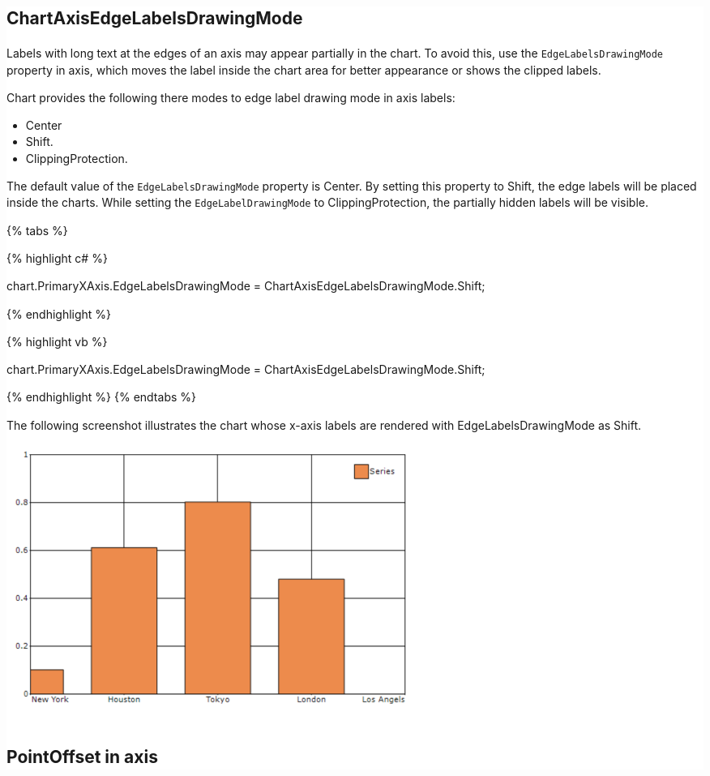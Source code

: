 ## ChartAxisEdgeLabelsDrawingMode

Labels with long text at the edges of an axis may appear partially in the chart. To avoid this, use the `EdgeLabelsDrawingMode` property in axis, which moves the label inside the chart area for better appearance or shows the clipped labels.

Chart provides the following there modes to edge label drawing mode in axis labels:

* Center
* Shift.
* ClippingProtection.

The default value of the `EdgeLabelsDrawingMode` property is Center. By setting this property to Shift, the edge labels will be placed inside the charts. While setting the `EdgeLabelDrawingMode` to ClippingProtection, the partially hidden labels will be visible.

{% tabs %}

{% highlight c# %}

chart.PrimaryXAxis.EdgeLabelsDrawingMode = ChartAxisEdgeLabelsDrawingMode.Shift;

{% endhighlight %}

{% highlight vb %}

chart.PrimaryXAxis.EdgeLabelsDrawingMode = ChartAxisEdgeLabelsDrawingMode.Shift;

{% endhighlight %}
{% endtabs %}

The following screenshot illustrates the chart whose x-axis labels are rendered with EdgeLabelsDrawingMode as Shift.

![Chart Axes](Chart-Axes_images/windowsforms-chart-axes-edge-labels-drawing-mode.png)

## PointOffset in axis
